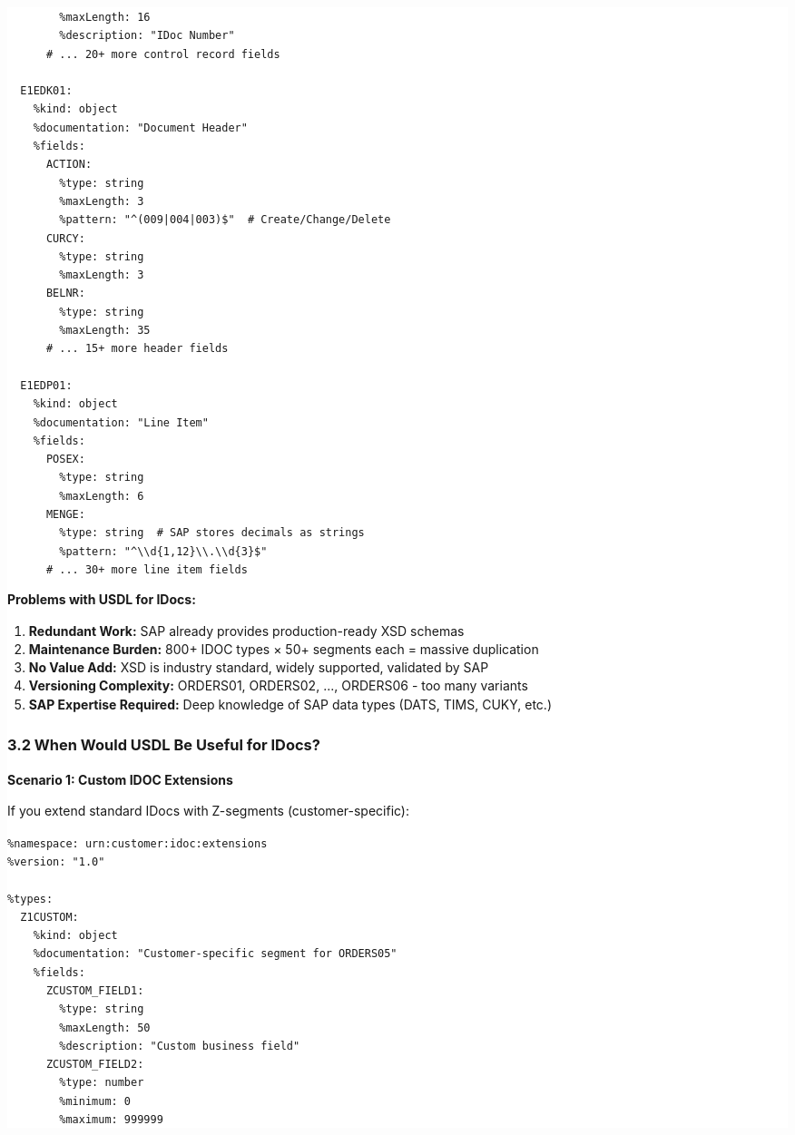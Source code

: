 ```usdl
        %maxLength: 16
        %description: "IDoc Number"
      # ... 20+ more control record fields

  E1EDK01:
    %kind: object
    %documentation: "Document Header"
    %fields:
      ACTION:
        %type: string
        %maxLength: 3
        %pattern: "^(009|004|003)$"  # Create/Change/Delete
      CURCY:
        %type: string
        %maxLength: 3
      BELNR:
        %type: string
        %maxLength: 35
      # ... 15+ more header fields

  E1EDP01:
    %kind: object
    %documentation: "Line Item"
    %fields:
      POSEX:
        %type: string
        %maxLength: 6
      MENGE:
        %type: string  # SAP stores decimals as strings
        %pattern: "^\\d{1,12}\\.\\d{3}$"
      # ... 30+ more line item fields
```

**Problems with USDL for IDocs:**
1. **Redundant Work:** SAP already provides production-ready XSD schemas
2. **Maintenance Burden:** 800+ IDOC types × 50+ segments each = massive duplication
3. **No Value Add:** XSD is industry standard, widely supported, validated by SAP
4. **Versioning Complexity:** ORDERS01, ORDERS02, ..., ORDERS06 - too many variants
5. **SAP Expertise Required:** Deep knowledge of SAP data types (DATS, TIMS, CUKY, etc.)

### 3.2 When Would USDL Be Useful for IDocs?

**Scenario 1: Custom IDOC Extensions**

If you extend standard IDocs with Z-segments (customer-specific):

```usdl
%namespace: urn:customer:idoc:extensions
%version: "1.0"

%types:
  Z1CUSTOM:
    %kind: object
    %documentation: "Customer-specific segment for ORDERS05"
    %fields:
      ZCUSTOM_FIELD1:
        %type: string
        %maxLength: 50
        %description: "Custom business field"
      ZCUSTOM_FIELD2:
        %type: number
        %minimum: 0
        %maximum: 999999
```
